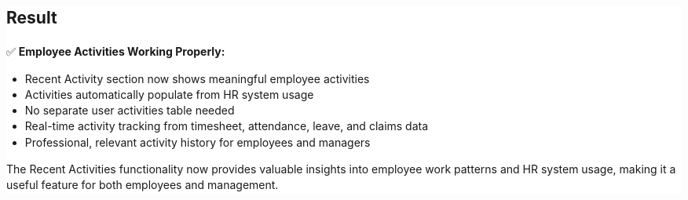 ## Result

✅ **Employee Activities Working Properly:**
- Recent Activity section now shows meaningful employee activities
- Activities automatically populate from HR system usage
- No separate user activities table needed
- Real-time activity tracking from timesheet, attendance, leave, and claims data
- Professional, relevant activity history for employees and managers

The Recent Activities functionality now provides valuable insights into employee work patterns and HR system usage, making it a useful feature for both employees and management.
